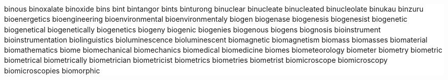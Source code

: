 binous
binoxalate
binoxide
bins
bint
bintangor
bints
binturong
binuclear
binucleate
binucleated
binucleolate
binukau
binzuru
bioenergetics
bioengineering
bioenvironmental
bioenvironmentaly
biogen
biogenase
biogenesis
biogenesist
biogenetic
biogenetical
biogenetically
biogenetics
biogeny
biogenic
biogenies
biogenous
biogens
biognosis
bioinstrument
bioinstrumentation
biolinguistics
bioluminescence
bioluminescent
biomagnetic
biomagnetism
biomass
biomasses
biomaterial
biomathematics
biome
biomechanical
biomechanics
biomedical
biomedicine
biomes
biometeorology
biometer
biometry
biometric
biometrical
biometrically
biometrician
biometricist
biometrics
biometries
biometrist
biomicroscope
biomicroscopy
biomicroscopies
biomorphic